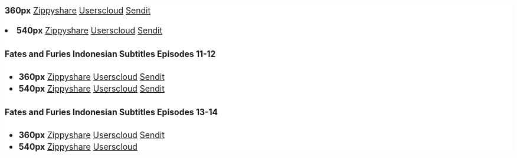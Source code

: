 <strong>360px</strong> <a href="https://www103.zippyshare.com/v/x4egX7IS/file.html" data-wpel-link="external" target="_blank" rel="noopener noreferer nofollow" title="Download Korean Drama Fates And Furies Indonesian Subtitles Episode 15-16" alt="Download Drama Korea Fates And Furies Subtitle Indonesia Episode 15 - 16">Zippyshare</a> <a href="https://userscloud.com/tlcywym9o0vo" data-wpel-link="external" target="_blank" rel="noopener noreferer nofollow" title="Download Korean Drama Fates And Furies Indonesian Subtitles Episode 15-16" alt="Download Drama Korea Fates And Furies Subtitle Indonesia Episode 15 - 16">Userscloud</a> <a href="https://sendit.cloud/6w6vaxx5az3s" data-wpel-link="external" target="_blank" rel="noopener noreferer nofollow" title="Download Korean Drama Fates And Furies Indonesian Subtitles Episode 15-16" alt="Download Drama Korea Fates And Furies Subtitle Indonesia Episode 15 - 16">Sendit</a></span> </li>  <li> <span class="notranslate"> <strong>540px</strong> <a href="https://www103.zippyshare.com/v/UZP5hFgR/file.html" data-wpel-link="external" target="_blank" rel="noopener noreferer nofollow" title="Download Korean Drama Fates And Furies Indonesian Subtitles Episode 15-16" alt="Download Drama Korea Fates And Furies Subtitle Indonesia Episode 15 - 16">Zippyshare</a> <a href="https://userscloud.com/nlqtsuu0dbns" data-wpel-link="external" target="_blank" rel="noopener noreferer nofollow" title="Download Korean Drama Fates And Furies Indonesian Subtitles Episode 15-16" alt="Download Drama Korea Fates And Furies Subtitle Indonesia Episode 15 - 16">Userscloud</a> <a href="https://sendit.cloud/u5xpcf5z7lwu" data-wpel-link="external" target="_blank" rel="noopener noreferer nofollow" title="Download Korean Drama Fates And Furies Indonesian Subtitles Episode 15-16" alt="Download Drama Korea Fates And Furies Subtitle Indonesia Episode 15 - 16">Sendit</a></span> </li>  </ul>  </div>  <div class="dl_box_wowo">  <h4> <span class="notranslate"> Fates and Furies Indonesian Subtitles Episodes 11-12</span> </h4>  <ul>  <li> <span class="notranslate"> <strong>360px</strong> <a href="https://www103.zippyshare.com/v/t4RJXKl3/file.html" data-wpel-link="external" target="_blank" rel="noopener noreferer nofollow" title="Download Korean Drama Fates And Furies Indonesian Subtitles Episode 15-16" alt="Download Drama Korea Fates And Furies Subtitle Indonesia Episode 15 - 16">Zippyshare</a> <a href="https://userscloud.com/5ra580sf7dxy" data-wpel-link="external" target="_blank" rel="noopener noreferer nofollow" title="Download Korean Drama Fates And Furies Indonesian Subtitles Episode 15-16" alt="Download Drama Korea Fates And Furies Subtitle Indonesia Episode 15 - 16">Userscloud</a> <a href="https://sendit.cloud/dwwynm2k2v1p" data-wpel-link="external" target="_blank" rel="noopener noreferer nofollow" title="Download Korean Drama Fates And Furies Indonesian Subtitles Episode 15-16" alt="Download Drama Korea Fates And Furies Subtitle Indonesia Episode 15 - 16">Sendit</a></span> </li>  <li> <span class="notranslate"> <strong>540px</strong> <a href="https://www103.zippyshare.com/v/2W2J25jf/file.html" data-wpel-link="external" target="_blank" rel="noopener noreferer nofollow" title="Download Korean Drama Fates And Furies Indonesian Subtitles Episode 15-16" alt="Download Drama Korea Fates And Furies Subtitle Indonesia Episode 15 - 16">Zippyshare</a> <a href="https://userscloud.com/mkxkm6s00mdr" data-wpel-link="external" target="_blank" rel="noopener noreferer nofollow" title="Download Korean Drama Fates And Furies Indonesian Subtitles Episode 15-16" alt="Download Drama Korea Fates And Furies Subtitle Indonesia Episode 15 - 16">Userscloud</a> <a href="https://sendit.cloud/gnardzqwdj7q" data-wpel-link="external" target="_blank" rel="noopener noreferer nofollow" title="Download Korean Drama Fates And Furies Indonesian Subtitles Episode 15-16" alt="Download Drama Korea Fates And Furies Subtitle Indonesia Episode 15 - 16">Sendit</a></span> </li>  </ul>  </div>  <div class="dl_box_wowo">  <h4> <span class="notranslate"> Fates and Furies Indonesian Subtitles Episodes 13-14</span> </h4>  <ul>  <li> <span class="notranslate"> <strong>360px</strong> <a href="https://www81.zippyshare.com/v/TFCDCW35/file.html" data-wpel-link="external" target="_blank" rel="noopener noreferer nofollow" title="Download Korean Drama Fates And Furies Indonesian Subtitles Episode 15-16" alt="Download Drama Korea Fates And Furies Subtitle Indonesia Episode 15 - 16">Zippyshare</a> <a href="https://userscloud.com/agx7zd7a1ymb" data-wpel-link="external" target="_blank" rel="noopener noreferer nofollow" title="Download Korean Drama Fates And Furies Indonesian Subtitles Episode 15-16" alt="Download Drama Korea Fates And Furies Subtitle Indonesia Episode 15 - 16">Userscloud</a> <a href="https://sendit.cloud/bgnplxdaah6u" data-wpel-link="external" target="_blank" rel="noopener noreferer nofollow" title="Download Korean Drama Fates And Furies Indonesian Subtitles Episode 15-16" alt="Download Drama Korea Fates And Furies Subtitle Indonesia Episode 15 - 16">Sendit</a></span> </li>  <li> <span class="notranslate"> <strong>540px</strong> <a href="https://www81.zippyshare.com/v/PuLPtR5A/file.html" data-wpel-link="external" target="_blank" rel="noopener noreferer nofollow" title="Download Korean Drama Fates And Furies Indonesian Subtitles Episode 15-16" alt="Download Drama Korea Fates And Furies Subtitle Indonesia Episode 15 - 16">Zippyshare</a> <a href="https://userscloud.com/trylf9uinmqf" data-wpel-link="external" target="_blank" rel="noopener noreferer nofollow" title="Download Korean Drama Fates And Furies Indonesian Subtitles Episode 15-16" alt="Download Drama Korea Fates And Furies Subtitle Indonesia Episode 15 - 16">Userscloud</a>